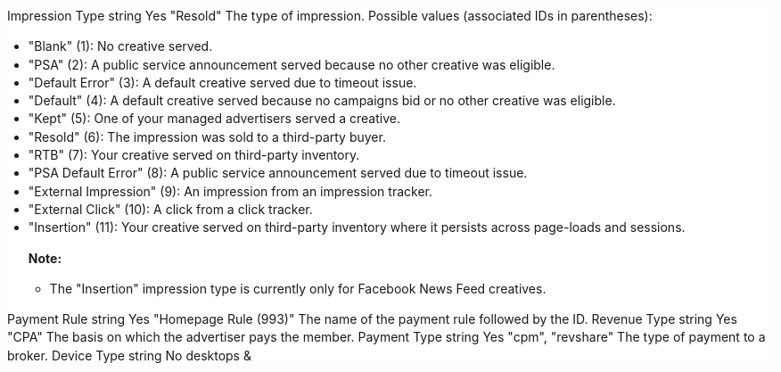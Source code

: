 <tr class="even row">
<td class="entry" headers="ID-00009bcc__entry__1">Impression Type</td>
<td class="entry" headers="ID-00009bcc__entry__2">string</td>
<td class="entry" headers="ID-00009bcc__entry__3">Yes</td>
<td class="entry" headers="ID-00009bcc__entry__4">"Resold"</td>
<td class="entry" headers="ID-00009bcc__entry__5">The type of
impression. Possible values (associated IDs in parentheses):
<ul>
<li>"Blank" (1): No creative served.</li>
<li>"PSA" (2): A public service announcement served because no other
creative was eligible.</li>
<li>"Default Error" (3): A default creative served due to timeout
issue.</li>
<li>"Default" (4): A default creative served because no campaigns bid or
no other creative was eligible.</li>
<li>"Kept" (5): One of your managed advertisers served a creative.</li>
<li>"Resold" (6): The impression was sold to a third-party buyer.</li>
<li>"RTB" (7): Your creative served on third-party inventory.</li>
<li>"PSA Default Error" (8): A public service announcement served due to
timeout issue.</li>
<li>"External Impression" (9): An impression from an impression
tracker.</li>
<li>"External Click" (10): A click from a click tracker.</li>
<li>"Insertion" (11): Your creative served on third-party inventory
where it persists across page-loads and sessions.

<b>Note:</b>
<ul>
<li>The "Insertion" impression type is currently only for Facebook News
Feed creatives.</li>
</ul>
</li>
</ul></td>
</tr>
<tr class="odd row">
<td class="entry" headers="ID-00009bcc__entry__1">Payment Rule</td>
<td class="entry" headers="ID-00009bcc__entry__2">string</td>
<td class="entry" headers="ID-00009bcc__entry__3">Yes</td>
<td class="entry" headers="ID-00009bcc__entry__4">"Homepage Rule
(993)"</td>
<td class="entry" headers="ID-00009bcc__entry__5">The name of the
payment rule followed by the ID.</td>
</tr>
<tr class="even row">
<td class="entry" headers="ID-00009bcc__entry__1">Revenue Type</td>
<td class="entry" headers="ID-00009bcc__entry__2">string</td>
<td class="entry" headers="ID-00009bcc__entry__3">Yes</td>
<td class="entry" headers="ID-00009bcc__entry__4">"CPA"</td>
<td class="entry" headers="ID-00009bcc__entry__5">The basis on which the
advertiser pays the member.</td>
</tr>
<tr class="odd row">
<td class="entry" headers="ID-00009bcc__entry__1">Payment Type</td>
<td class="entry" headers="ID-00009bcc__entry__2">string</td>
<td class="entry" headers="ID-00009bcc__entry__3">Yes</td>
<td class="entry" headers="ID-00009bcc__entry__4">"cpm", "revshare"</td>
<td class="entry" headers="ID-00009bcc__entry__5">The type of payment to
a broker.</td>
</tr>
<tr class="even row">
<td class="entry" headers="ID-00009bcc__entry__1">Device Type</td>
<td class="entry" headers="ID-00009bcc__entry__2">string</td>
<td class="entry" headers="ID-00009bcc__entry__3">No</td>
<td class="entry" headers="ID-00009bcc__entry__4">desktops &amp;